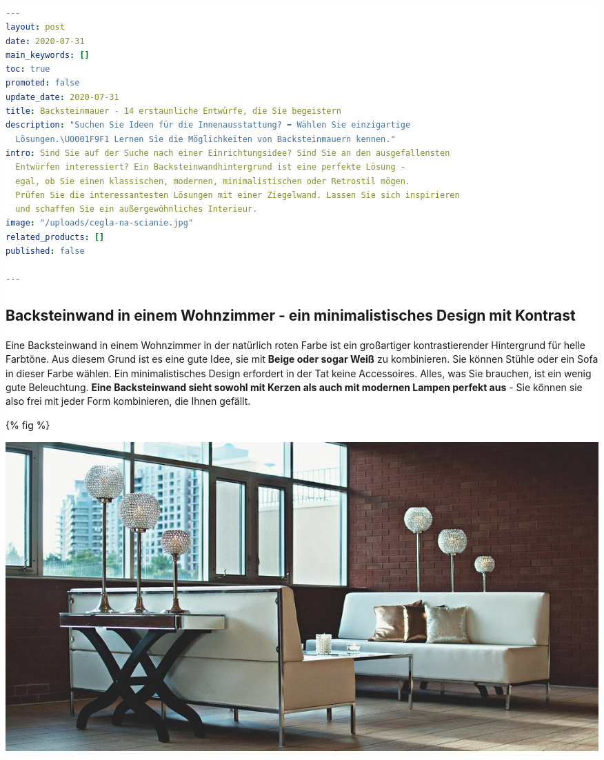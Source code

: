 ```yaml
---
layout: post
date: 2020-07-31
main_keywords: []
toc: true
promoted: false
update_date: 2020-07-31
title: Backsteinmauer - 14 erstaunliche Entwürfe, die Sie begeistern
description: "Suchen Sie Ideen für die Innenausstattung? ➡️ Wählen Sie einzigartige
  Lösungen.\U0001F9F1 Lernen Sie die Möglichkeiten von Backsteinmauern kennen."
intro: Sind Sie auf der Suche nach einer Einrichtungsidee? Sind Sie an den ausgefallensten
  Entwürfen interessiert? Ein Backsteinwandhintergrund ist eine perfekte Lösung -
  egal, ob Sie einen klassischen, modernen, minimalistischen oder Retrostil mögen.
  Prüfen Sie die interessantesten Lösungen mit einer Ziegelwand. Lassen Sie sich inspirieren
  und schaffen Sie ein außergewöhnliches Interieur.
image: "/uploads/cegla-na-scianie.jpg"
related_products: []
published: false

---
```

## Backsteinwand in einem Wohnzimmer - ein minimalistisches Design mit Kontrast

Eine Backsteinwand in einem Wohnzimmer in der natürlich roten Farbe ist ein großartiger kontrastierender Hintergrund für helle Farbtöne. Aus diesem Grund ist es eine gute Idee, sie mit **Beige oder sogar Weiß** zu kombinieren. Sie können Stühle oder ein Sofa in dieser Farbe wählen. Ein minimalistisches Design erfordert in der Tat keine Accessoires. Alles, was Sie brauchen, ist ein wenig gute Beleuchtung. **Eine Backsteinwand sieht sowohl mit Kerzen als auch mit modernen Lampen perfekt aus** - Sie können sie also frei mit jeder Form kombinieren, die Ihnen gefällt.

{% fig %}

 ![Backsteinwand in einem Wohnzimmer - ein minimalistisches Design mit Kontrast](/uploads/cegla-na-sciane-salon-kontrast.jpg "Backsteinwand in einem Wohnzimmer - ein minimalistisches Design mit Kontrast") 
